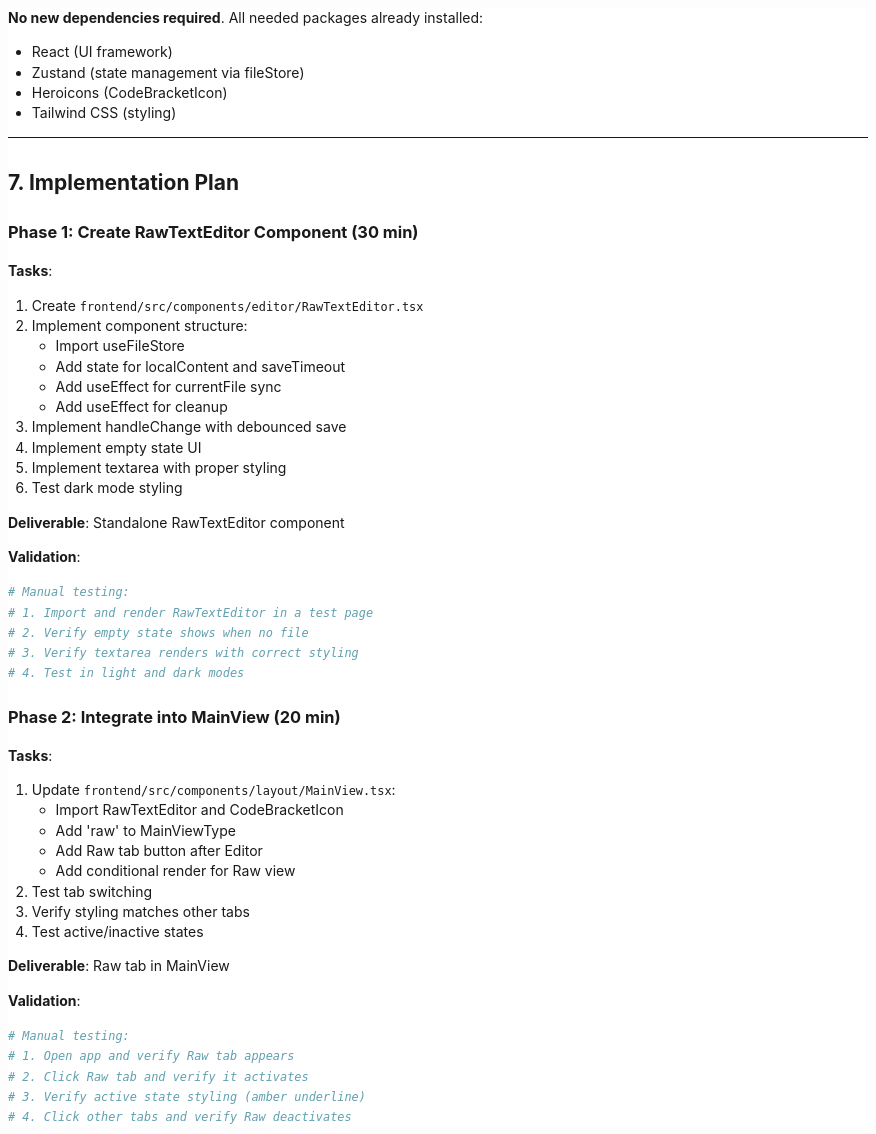**No new dependencies required**. All needed packages already installed:
- React (UI framework)
- Zustand (state management via fileStore)
- Heroicons (CodeBracketIcon)
- Tailwind CSS (styling)

---

## 7. Implementation Plan

### Phase 1: Create RawTextEditor Component (30 min)

**Tasks**:
1. Create `frontend/src/components/editor/RawTextEditor.tsx`
2. Implement component structure:
   - Import useFileStore
   - Add state for localContent and saveTimeout
   - Add useEffect for currentFile sync
   - Add useEffect for cleanup
3. Implement handleChange with debounced save
4. Implement empty state UI
5. Implement textarea with proper styling
6. Test dark mode styling

**Deliverable**: Standalone RawTextEditor component

**Validation**:
```bash
# Manual testing:
# 1. Import and render RawTextEditor in a test page
# 2. Verify empty state shows when no file
# 3. Verify textarea renders with correct styling
# 4. Test in light and dark modes
```

### Phase 2: Integrate into MainView (20 min)

**Tasks**:
1. Update `frontend/src/components/layout/MainView.tsx`:
   - Import RawTextEditor and CodeBracketIcon
   - Add 'raw' to MainViewType
   - Add Raw tab button after Editor
   - Add conditional render for Raw view
2. Test tab switching
3. Verify styling matches other tabs
4. Test active/inactive states

**Deliverable**: Raw tab in MainView

**Validation**:
```bash
# Manual testing:
# 1. Open app and verify Raw tab appears
# 2. Click Raw tab and verify it activates
# 3. Verify active state styling (amber underline)
# 4. Click other tabs and verify Raw deactivates
```
